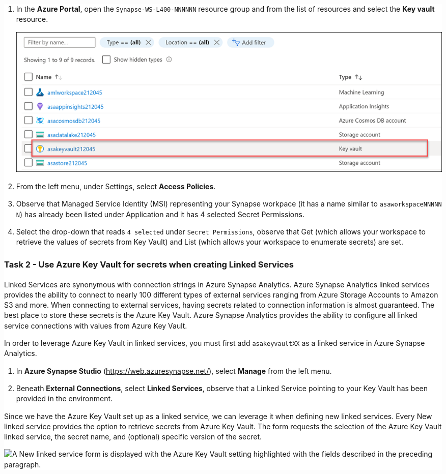 1. In the **Azure Portal**, open the `Synapse-WS-L400-NNNNNN` resource group and from the list of resources and select the **Key vault** resource.

    ![Key vault is selected in the resource group.](media/resource-group-key-vault.png "Key vault")

2. From the left menu, under Settings, select **Access Policies**.

3. Observe that Managed Service Identity (MSI) representing your Synapse workpace (it has a name similar to `asaworkspaceNNNNNN`) has already been listed under Application and it has 4 selected Secret Permissions.

4. Select the drop-down that reads `4 selected` under `Secret Permissions`, observe that Get (which allows your workspace to retrieve the values of secrets from Key Vault) and List (which allows your workspace to enumerate secrets) are set.

### Task 2 - Use Azure Key Vault for secrets when creating Linked Services

Linked Services are synonymous with connection strings in Azure Synapse Analytics. Azure Synapse Analytics linked services provides the ability to connect to nearly 100 different types of external services ranging from Azure Storage Accounts to Amazon S3 and more. When connecting to external services, having secrets related to connection information is almost guaranteed. The best place to store these secrets is the Azure Key Vault. Azure Synapse Analytics provides the ability to configure all linked service connections with values from Azure Key Vault.

In order to leverage Azure Key Vault in linked services, you must first add `asakeyvaultXX` as a linked service in Azure Synapse Analytics.

1. In **Azure Synapse Studio** (<https://web.azuresynapse.net/>), select **Manage** from the left menu.

2. Beneath **External Connections**, select **Linked Services**, observe that a Linked Service pointing to your Key Vault has been provided in the environment.

Since we have the Azure Key Vault set up as a linked service, we can leverage it when defining new linked services. Every New linked service provides the option to retrieve secrets from Azure Key Vault. The form requests the selection of the Azure Key Vault linked service, the secret name, and (optional) specific version of the secret.

![A New linked service form is displayed with the Azure Key Vault setting highlighted with the fields described in the preceding paragraph.](media/lab5_newlinkedservicewithakv.png)
